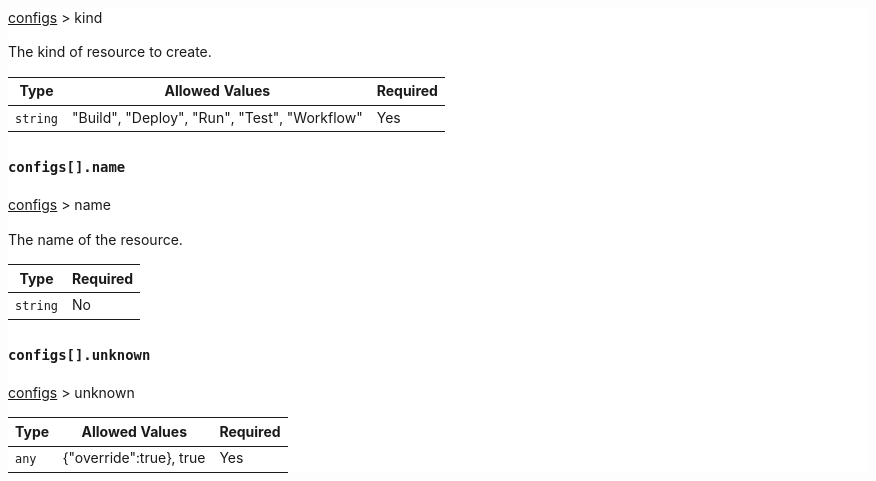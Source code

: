 [configs](#configs) > kind

The kind of resource to create.

| Type     | Allowed Values                               | Required |
| -------- | -------------------------------------------- | -------- |
| `string` | "Build", "Deploy", "Run", "Test", "Workflow" | Yes      |

### `configs[].name`

[configs](#configs) > name

The name of the resource.

| Type     | Required |
| -------- | -------- |
| `string` | No       |

### `configs[].unknown`

[configs](#configs) > unknown

| Type  | Allowed Values          | Required |
| ----- | ----------------------- | -------- |
| `any` | {"override":true}, true | Yes      |


